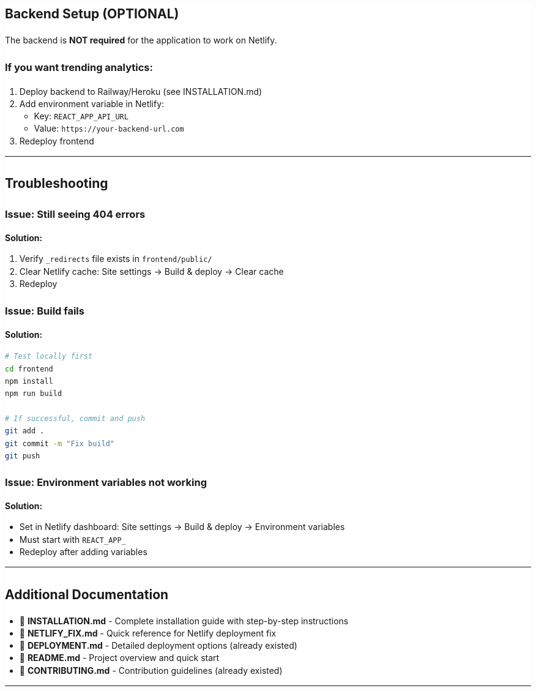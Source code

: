 
## Backend Setup (OPTIONAL)

The backend is **NOT required** for the application to work on Netlify.

### If you want trending analytics:
1. Deploy backend to Railway/Heroku (see INSTALLATION.md)
2. Add environment variable in Netlify:
   - Key: `REACT_APP_API_URL`
   - Value: `https://your-backend-url.com`
3. Redeploy frontend

---

## Troubleshooting

### Issue: Still seeing 404 errors
**Solution:**
1. Verify `_redirects` file exists in `frontend/public/`
2. Clear Netlify cache: Site settings → Build & deploy → Clear cache
3. Redeploy

### Issue: Build fails
**Solution:**
```bash
# Test locally first
cd frontend
npm install
npm run build

# If successful, commit and push
git add .
git commit -m "Fix build"
git push
```

### Issue: Environment variables not working
**Solution:**
- Set in Netlify dashboard: Site settings → Build & deploy → Environment variables
- Must start with `REACT_APP_`
- Redeploy after adding variables

---

## Additional Documentation

- 📖 **INSTALLATION.md** - Complete installation guide with step-by-step instructions
- 📖 **NETLIFY_FIX.md** - Quick reference for Netlify deployment fix
- 📖 **DEPLOYMENT.md** - Detailed deployment options (already existed)
- 📖 **README.md** - Project overview and quick start
- 📖 **CONTRIBUTING.md** - Contribution guidelines (already existed)

---